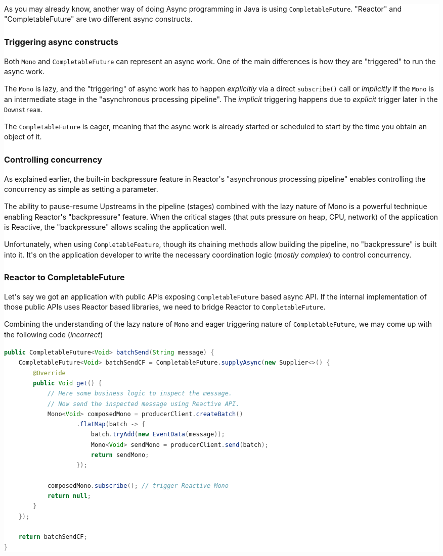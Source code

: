 As you may already know, another way of doing Async programming in Java is using `CompletableFuture`.  "Reactor" and "CompletableFuture" are two different async constructs.

### Triggering async constructs

Both `Mono` and `CompletableFuture` can represent an async work. One of the main differences is how they are "triggered" to run the async work.

The `Mono` is lazy, and the "triggering" of async work has to happen _explicitly_ via a direct `subscribe()` call or _implicitly_ if the `Mono` is an intermediate stage in the "asynchronous processing pipeline". The _implicit_ triggering happens due to _explicit_ trigger later in the `Downstream`.

The `CompletableFuture` is eager, meaning that the async work is already started or scheduled to start by the time you obtain an object of it.

### Controlling concurrency

As explained earlier, the built-in backpressure feature in Reactor's "asynchronous processing pipeline" enables controlling the concurrency as simple as setting a parameter. 

The ability to pause-resume Upstreams in the pipeline (stages) combined with the lazy nature of Mono is a powerful technique enabling Reactor's "backpressure" feature. When the critical stages (that puts pressure on heap, CPU, network) of the application is Reactive, the "backpressure" allows scaling the application well.

Unfortunately, when using `CompletableFeature`, though its chaining methods allow building the pipeline, no "backpressure" is built into it. It's on the application developer to write the necessary coordination logic (_mostly_ _complex_) to control concurrency.

### Reactor to CompletableFuture

Let's say we got an application with public APIs exposing `CompletableFuture` based async API. If the internal implementation of those public APIs uses Reactor based libraries, we need to bridge Reactor to `CompletableFuture`. 

Combining the understanding of the lazy nature of `Mono` and eager triggering nature of `CompletableFuture`, we may come up with the following code (_incorrect_)

```java
public CompletableFuture<Void> batchSend(String message) {
    CompletableFuture<Void> batchSendCF = CompletableFuture.supplyAsync(new Supplier<>() {
        @Override
        public Void get() {
            // Here some business logic to inspect the message.
            // Now send the inspected message using Reactive API.
            Mono<Void> composedMono = producerClient.createBatch()
                    .flatMap(batch -> {
                        batch.tryAdd(new EventData(message));
                        Mono<Void> sendMono = producerClient.send(batch);
                        return sendMono;
                    });

            composedMono.subscribe(); // trigger Reactive Mono
            return null;
        }
    });

    return batchSendCF;
}
```

